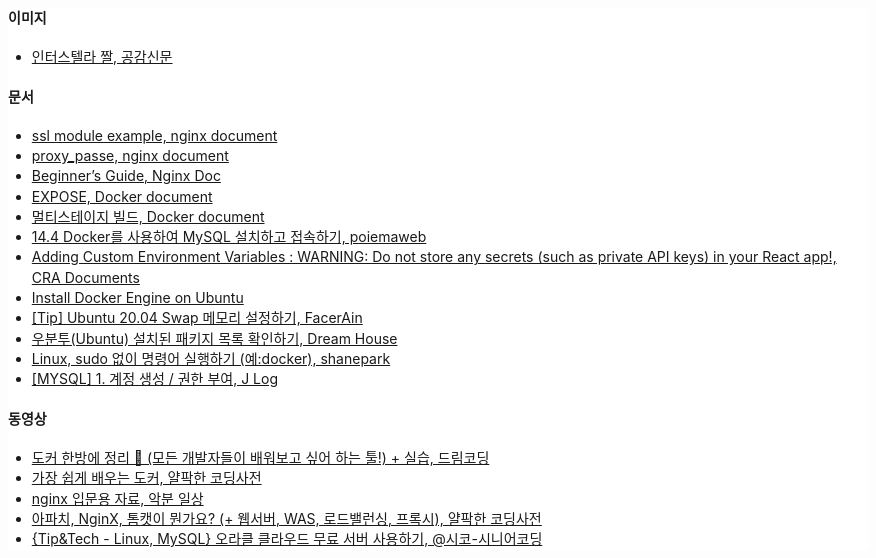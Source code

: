 #### 이미지

- [인터스텔라 짤, 공감신문](https://t2.daumcdn.net/thumb/R720x0/?fname=http://t1.daumcdn.net/brunch/service/user/30m2/image/Dr18F4ruMP0NfONQIvIdzLuXFME.gif)

#### 문서

- [ssl module example, nginx document](http://nginx.org/en/docs/http/ngx_http_ssl_module.html#example)
- [proxy_passe, nginx document](https://nginx.org/en/docs/http/ngx_http_proxy_module.html#proxy_pass)
- [Beginner’s Guide, Nginx Doc](https://nginx.org/en/docs/beginners_guide.html)
- [EXPOSE, Docker document](https://docs.docker.com/engine/reference/builder/#expose)
- [멀티스테이지 빌드, Docker document](https://docs.docker.com/build/building/multi-stage/)
- [14.4 Docker를 사용하여 MySQL 설치하고 접속하기, poiemaweb](https://poiemaweb.com/docker-mysql)
- [Adding Custom Environment Variables : WARNING: Do not store any secrets (such as private API keys) in your React app!, CRA Documents](https://create-react-app.dev/docs/adding-custom-environment-variables/)
- [Install Docker Engine on Ubuntu](https://docs.docker.com/engine/install/ubuntu/)
- [[Tip] Ubuntu 20.04 Swap 메모리 설정하기, FacerAin](https://facerain.club/swap-memory/)
- [우분투(Ubuntu) 설치된 패키지 목록 확인하기, Dream House](http://www.dreamy.pe.kr/zbxe/CodeClip/3770251)
- [Linux, sudo 없이 명령어 실행하기 (예:docker), shanepark](https://shanepark.tistory.com/250)
- [[MYSQL] 1. 계정 생성 / 권한 부여, J Log](https://velog.io/@ejayjeon/MYSQL-1.-%EA%B3%84%EC%A0%95-%EC%83%9D%EC%84%B1-%EA%B6%8C%ED%95%9C-%EB%B6%80%EC%97%AC)

#### 동영상

- [도커 한방에 정리 🐳 (모든 개발자들이 배워보고 싶어 하는 툴!) + 실습, 드림코딩](https://www.youtube.com/watch?v=LXJhA3VWXFA)
- [가장 쉽게 배우는 도커, 얄팍한 코딩사전](https://www.youtube.com/watch?v=hWPv9LMlme8)
- [nginx 입문용 자료, 악분 일상](https://www.youtube.com/watch?v=hA0cxENGBQQ)
- [아파치, NginX, 톰캣이 뭔가요? (+ 웹서버, WAS, 로드밸런싱, 프록시), 얄팍한 코딩사전](https://www.youtube.com/watch?v=Zimhvf2B7Es&t=257s)
- [{Tip&Tech - Linux, MySQL} 오라클 클라우드 무료 서버 사용하기, @시코-시니어코딩](https://www.youtube.com/watch?v=wLgHEn2vcPo)
